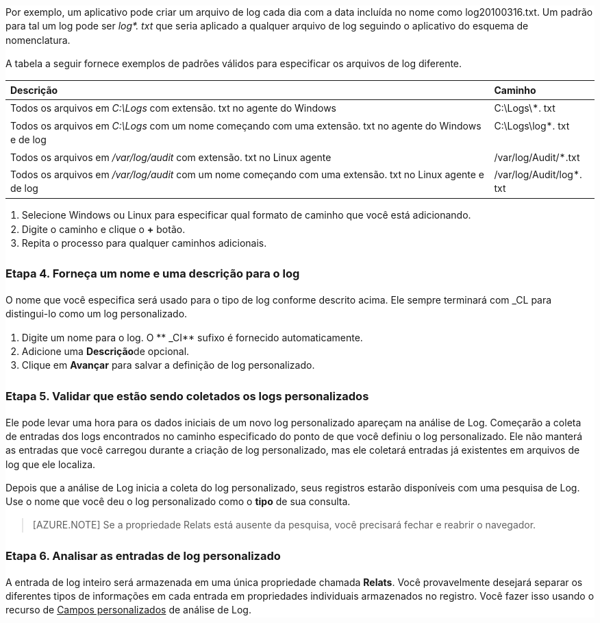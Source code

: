 Por exemplo, um aplicativo pode criar um arquivo de log cada dia com a data incluída no nome como log20100316.txt. Um padrão para tal um log pode ser *log\*. txt* que seria aplicado a qualquer arquivo de log seguindo o aplicativo do esquema de nomenclatura.

A tabela a seguir fornece exemplos de padrões válidos para especificar os arquivos de log diferente. 

| Descrição | Caminho |
|:--|:--|
| Todos os arquivos em *C:\Logs* com extensão. txt no agente do Windows | C:\Logs\\\*. txt |
| Todos os arquivos em *C:\Logs* com um nome começando com uma extensão. txt no agente do Windows e de log | C:\Logs\log\*. txt |
| Todos os arquivos em */var/log/audit* com extensão. txt no Linux agente | /var/log/Audit/*.txt |
| Todos os arquivos em */var/log/audit* com um nome começando com uma extensão. txt no Linux agente e de log | /var/log/Audit/log\*. txt |
  

1.  Selecione Windows ou Linux para especificar qual formato de caminho que você está adicionando.
2.  Digite o caminho e clique o **+** botão.
3.  Repita o processo para qualquer caminhos adicionais.

### <a name="step-4-provide-a-name-and-description-for-the-log"></a>Etapa 4. Forneça um nome e uma descrição para o log

O nome que você especifica será usado para o tipo de log conforme descrito acima.  Ele sempre terminará com _CL para distingui-lo como um log personalizado.

1.  Digite um nome para o log.  O ** \_CI** sufixo é fornecido automaticamente.
2.  Adicione uma **Descrição**de opcional.
3.  Clique em **Avançar** para salvar a definição de log personalizado.

### <a name="step-5-validate-that-the-custom-logs-are-being-collected"></a>Etapa 5. Validar que estão sendo coletados os logs personalizados
Ele pode levar uma hora para os dados iniciais de um novo log personalizado apareçam na análise de Log.  Começarão a coleta de entradas dos logs encontrados no caminho especificado do ponto de que você definiu o log personalizado.  Ele não manterá as entradas que você carregou durante a criação de log personalizado, mas ele coletará entradas já existentes em arquivos de log que ele localiza.

Depois que a análise de Log inicia a coleta do log personalizado, seus registros estarão disponíveis com uma pesquisa de Log.  Use o nome que você deu o log personalizado como o **tipo** de sua consulta.

>[AZURE.NOTE] Se a propriedade Relats está ausente da pesquisa, você precisará fechar e reabrir o navegador.

### <a name="step-6-parse-the-custom-log-entries"></a>Etapa 6. Analisar as entradas de log personalizado

A entrada de log inteiro será armazenada em uma única propriedade chamada **Relats**.  Você provavelmente desejará separar os diferentes tipos de informações em cada entrada em propriedades individuais armazenados no registro.  Você fazer isso usando o recurso de [Campos personalizados](log-analytics-custom-fields.md) de análise de Log.
